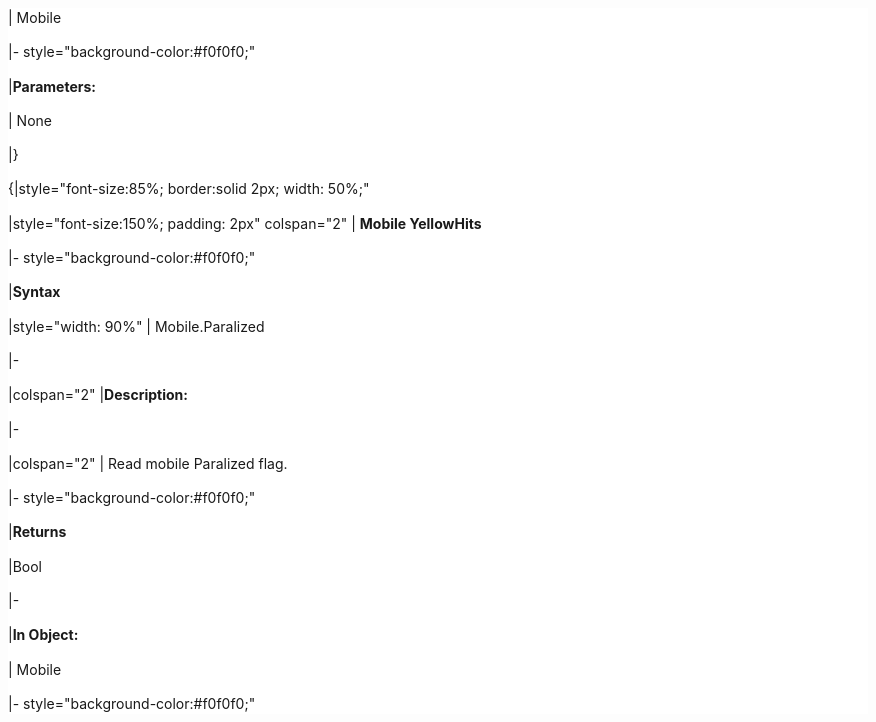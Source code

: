 | Mobile

|- style="background-color:#f0f0f0;"

|**Parameters:**

| None



|}







{|style="font-size:85%; border:solid 2px; width: 50%;"

|style="font-size:150%;  padding: 2px" colspan="2" | **Mobile YellowHits**

|- style="background-color:#f0f0f0;"

|**Syntax**

|style="width: 90%" | Mobile.Paralized

|-

|colspan="2" |**Description:**

|-

|colspan="2" | Read mobile Paralized flag.

|- style="background-color:#f0f0f0;"

|**Returns**

|Bool

|-

|**In Object:**

| Mobile

|- style="background-color:#f0f0f0;"
